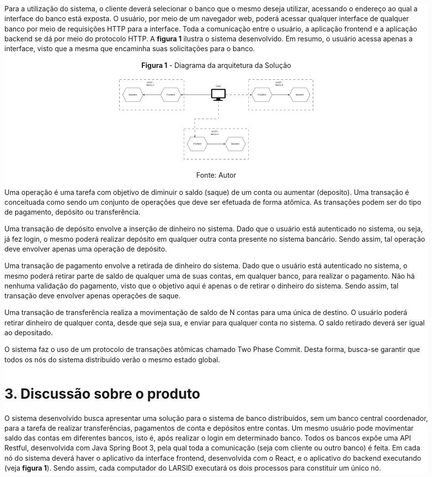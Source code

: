 Para a utilização do sistema, o cliente deverá selecionar o banco que o mesmo deseja utilizar, acessando o endereço ao qual a interface do banco está exposta. O usuário, por meio de um navegador web, poderá acessar qualquer interface de qualquer banco por meio de requisições HTTP para a interface. Toda a comunicação entre o usuário, a aplicação frontend e a aplicação backend se dá por meio do protocolo HTTP. A **figura 1** ilustra o sistema desenvolvido. Em  resumo, o usuário acessa apenas a interface, visto que a mesma que encaminha suas solicitações para o banco.

<p align="center"><b>Figura  1</b> - Diagrama da arquitetura da Solução</p>
<p align="center">
  <img src="img\figura1.png" alt="arquitetura do sistema" width='400px'>
</p>
<p align="center">Fonte: Autor</p>

Uma operação é uma tarefa com objetivo de diminuir o saldo (saque) de um conta ou aumentar (deposito). Uma transação é conceituada como sendo um conjunto de operações que deve ser efetuada de forma atômica. As transações podem ser do tipo de pagamento, depósito ou transferência.

Uma transação de depósito envolve a inserção de dinheiro no sistema. Dado que o usuário está autenticado no sistema, ou seja, já fez login, o mesmo poderá realizar depósito em qualquer outra conta presente no sistema bancário. Sendo assim, tal operação deve envolver apenas uma operação de depósito.

Uma transação de pagamento envolve a retirada de dinheiro do sistema. Dado que o usuário está autenticado no sistema, o mesmo poderá retirar parte de saldo de qualquer uma de suas contas, em qualquer banco, para realizar o pagamento. Não há nenhuma validação do pagamento, visto que o objetivo aqui é apenas o de retirar o dinheiro do sistema. Sendo assim, tal transação deve envolver apenas operações de saque.

Uma transação de transferência realiza a movimentação de saldo de N contas para uma única de destino. O usuário poderá retirar dinheiro de qualquer conta, desde que seja sua, e enviar para qualquer conta no sistema. O saldo retirado deverá ser igual ao depositado.

O sistema faz o uso de um protocolo de transações atômicas chamado Two Phase Commit. Desta forma, busca-se garantir que todos os nós do sistema distribuído verão o mesmo estado global.


# 3. Discussão sobre o produto
O sistema desenvolvido busca apresentar uma solução para o sistema de banco distribuidos, sem um banco central coordenador, para a tarefa de realizar transferências, pagamentos de conta e depósitos entre contas. Um mesmo usuário pode movimentar saldo das contas em diferentes bancos, isto é, após realizar o login em determinado banco. Todos os bancos expõe uma API Restful, desenvolvida com Java Spring Boot 3, pela qual toda a comunicação (seja com cliente ou outro banco) é feita. Em cada nó do sistema deverá haver o aplicativo da interface frontend, desenvolvida com o React, e o aplicativo do backend executando (veja **figura 1**). Sendo assim, cada computador do LARSID executará os dois processos para constituir um único nó. 
